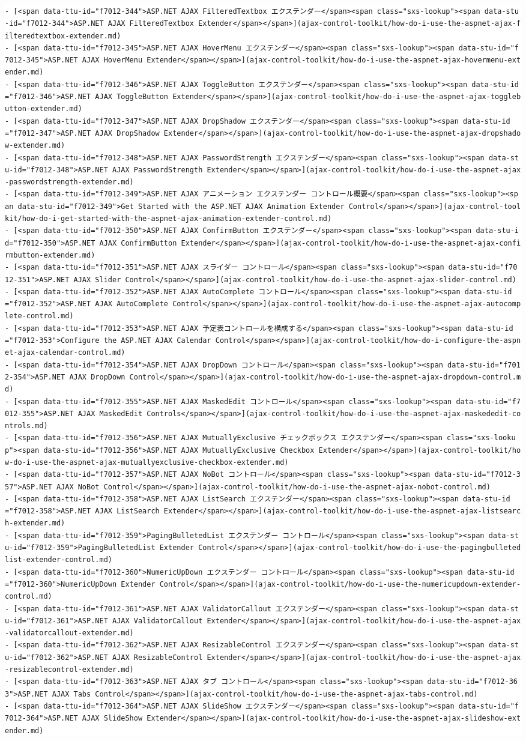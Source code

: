     - [<span data-ttu-id="f7012-344">ASP.NET AJAX FilteredTextbox エクステンダー</span><span class="sxs-lookup"><span data-stu-id="f7012-344">ASP.NET AJAX FilteredTextbox Extender</span></span>](ajax-control-toolkit/how-do-i-use-the-aspnet-ajax-filteredtextbox-extender.md)
    - [<span data-ttu-id="f7012-345">ASP.NET AJAX HoverMenu エクステンダー</span><span class="sxs-lookup"><span data-stu-id="f7012-345">ASP.NET AJAX HoverMenu Extender</span></span>](ajax-control-toolkit/how-do-i-use-the-aspnet-ajax-hovermenu-extender.md)
    - [<span data-ttu-id="f7012-346">ASP.NET AJAX ToggleButton エクステンダー</span><span class="sxs-lookup"><span data-stu-id="f7012-346">ASP.NET AJAX ToggleButton Extender</span></span>](ajax-control-toolkit/how-do-i-use-the-aspnet-ajax-togglebutton-extender.md)
    - [<span data-ttu-id="f7012-347">ASP.NET AJAX DropShadow エクステンダー</span><span class="sxs-lookup"><span data-stu-id="f7012-347">ASP.NET AJAX DropShadow Extender</span></span>](ajax-control-toolkit/how-do-i-use-the-aspnet-ajax-dropshadow-extender.md)
    - [<span data-ttu-id="f7012-348">ASP.NET AJAX PasswordStrength エクステンダー</span><span class="sxs-lookup"><span data-stu-id="f7012-348">ASP.NET AJAX PasswordStrength Extender</span></span>](ajax-control-toolkit/how-do-i-use-the-aspnet-ajax-passwordstrength-extender.md)
    - [<span data-ttu-id="f7012-349">ASP.NET AJAX アニメーション エクステンダー コントロール概要</span><span class="sxs-lookup"><span data-stu-id="f7012-349">Get Started with the ASP.NET AJAX Animation Extender Control</span></span>](ajax-control-toolkit/how-do-i-get-started-with-the-aspnet-ajax-animation-extender-control.md)
    - [<span data-ttu-id="f7012-350">ASP.NET AJAX ConfirmButton エクステンダー</span><span class="sxs-lookup"><span data-stu-id="f7012-350">ASP.NET AJAX ConfirmButton Extender</span></span>](ajax-control-toolkit/how-do-i-use-the-aspnet-ajax-confirmbutton-extender.md)
    - [<span data-ttu-id="f7012-351">ASP.NET AJAX スライダー コントロール</span><span class="sxs-lookup"><span data-stu-id="f7012-351">ASP.NET AJAX Slider Control</span></span>](ajax-control-toolkit/how-do-i-use-the-aspnet-ajax-slider-control.md)
    - [<span data-ttu-id="f7012-352">ASP.NET AJAX AutoComplete コントロール</span><span class="sxs-lookup"><span data-stu-id="f7012-352">ASP.NET AJAX AutoComplete Control</span></span>](ajax-control-toolkit/how-do-i-use-the-aspnet-ajax-autocomplete-control.md)
    - [<span data-ttu-id="f7012-353">ASP.NET AJAX 予定表コントロールを構成する</span><span class="sxs-lookup"><span data-stu-id="f7012-353">Configure the ASP.NET AJAX Calendar Control</span></span>](ajax-control-toolkit/how-do-i-configure-the-aspnet-ajax-calendar-control.md)
    - [<span data-ttu-id="f7012-354">ASP.NET AJAX DropDown コントロール</span><span class="sxs-lookup"><span data-stu-id="f7012-354">ASP.NET AJAX DropDown Control</span></span>](ajax-control-toolkit/how-do-i-use-the-aspnet-ajax-dropdown-control.md)
    - [<span data-ttu-id="f7012-355">ASP.NET AJAX MaskedEdit コントロール</span><span class="sxs-lookup"><span data-stu-id="f7012-355">ASP.NET AJAX MaskedEdit Controls</span></span>](ajax-control-toolkit/how-do-i-use-the-aspnet-ajax-maskededit-controls.md)
    - [<span data-ttu-id="f7012-356">ASP.NET AJAX MutuallyExclusive チェックボックス エクステンダー</span><span class="sxs-lookup"><span data-stu-id="f7012-356">ASP.NET AJAX MutuallyExclusive Checkbox Extender</span></span>](ajax-control-toolkit/how-do-i-use-the-aspnet-ajax-mutuallyexclusive-checkbox-extender.md)
    - [<span data-ttu-id="f7012-357">ASP.NET AJAX NoBot コントロール</span><span class="sxs-lookup"><span data-stu-id="f7012-357">ASP.NET AJAX NoBot Control</span></span>](ajax-control-toolkit/how-do-i-use-the-aspnet-ajax-nobot-control.md)
    - [<span data-ttu-id="f7012-358">ASP.NET AJAX ListSearch エクステンダー</span><span class="sxs-lookup"><span data-stu-id="f7012-358">ASP.NET AJAX ListSearch Extender</span></span>](ajax-control-toolkit/how-do-i-use-the-aspnet-ajax-listsearch-extender.md)
    - [<span data-ttu-id="f7012-359">PagingBulletedList エクステンダー コントロール</span><span class="sxs-lookup"><span data-stu-id="f7012-359">PagingBulletedList Extender Control</span></span>](ajax-control-toolkit/how-do-i-use-the-pagingbulletedlist-extender-control.md)
    - [<span data-ttu-id="f7012-360">NumericUpDown エクステンダー コントロール</span><span class="sxs-lookup"><span data-stu-id="f7012-360">NumericUpDown Extender Control</span></span>](ajax-control-toolkit/how-do-i-use-the-numericupdown-extender-control.md)
    - [<span data-ttu-id="f7012-361">ASP.NET AJAX ValidatorCallout エクステンダー</span><span class="sxs-lookup"><span data-stu-id="f7012-361">ASP.NET AJAX ValidatorCallout Extender</span></span>](ajax-control-toolkit/how-do-i-use-the-aspnet-ajax-validatorcallout-extender.md)
    - [<span data-ttu-id="f7012-362">ASP.NET AJAX ResizableControl エクステンダー</span><span class="sxs-lookup"><span data-stu-id="f7012-362">ASP.NET AJAX ResizableControl Extender</span></span>](ajax-control-toolkit/how-do-i-use-the-aspnet-ajax-resizablecontrol-extender.md)
    - [<span data-ttu-id="f7012-363">ASP.NET AJAX タブ コントロール</span><span class="sxs-lookup"><span data-stu-id="f7012-363">ASP.NET AJAX Tabs Control</span></span>](ajax-control-toolkit/how-do-i-use-the-aspnet-ajax-tabs-control.md)
    - [<span data-ttu-id="f7012-364">ASP.NET AJAX SlideShow エクステンダー</span><span class="sxs-lookup"><span data-stu-id="f7012-364">ASP.NET AJAX SlideShow Extender</span></span>](ajax-control-toolkit/how-do-i-use-the-aspnet-ajax-slideshow-extender.md)